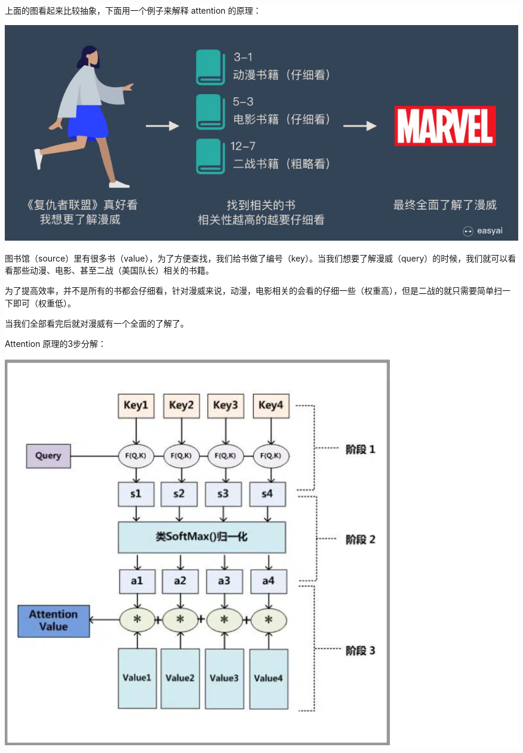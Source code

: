 上面的图看起来比较抽象，下面用一个例子来解释 attention 的原理：

![image-20230516203337953](./自然语言处理.assets/image-20230516203337953.png)

图书馆（source）里有很多书（value），为了方便查找，我们给书做了编号（key）。当我们想要了解漫威（query）的时候，我们就可以看看那些动漫、电影、甚至二战（美国队长）相关的书籍。

为了提高效率，并不是所有的书都会仔细看，针对漫威来说，动漫，电影相关的会看的仔细一些（权重高），但是二战的就只需要简单扫一下即可（权重低）。

当我们全部看完后就对漫威有一个全面的了解了。

Attention 原理的3步分解：

![image-20230516203442264](./自然语言处理.assets/image-20230516203442264.png)
